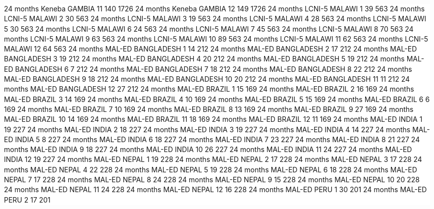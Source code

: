 24 months   Keneba           GAMBIA                         11            140    1726
24 months   Keneba           GAMBIA                         12            149    1726
24 months   LCNI-5           MALAWI                         1              39     563
24 months   LCNI-5           MALAWI                         2              30     563
24 months   LCNI-5           MALAWI                         3              19     563
24 months   LCNI-5           MALAWI                         4              28     563
24 months   LCNI-5           MALAWI                         5              30     563
24 months   LCNI-5           MALAWI                         6              24     563
24 months   LCNI-5           MALAWI                         7              45     563
24 months   LCNI-5           MALAWI                         8              70     563
24 months   LCNI-5           MALAWI                         9              63     563
24 months   LCNI-5           MALAWI                         10             89     563
24 months   LCNI-5           MALAWI                         11             62     563
24 months   LCNI-5           MALAWI                         12             64     563
24 months   MAL-ED           BANGLADESH                     1              14     212
24 months   MAL-ED           BANGLADESH                     2              17     212
24 months   MAL-ED           BANGLADESH                     3              19     212
24 months   MAL-ED           BANGLADESH                     4              20     212
24 months   MAL-ED           BANGLADESH                     5              19     212
24 months   MAL-ED           BANGLADESH                     6               7     212
24 months   MAL-ED           BANGLADESH                     7              18     212
24 months   MAL-ED           BANGLADESH                     8              22     212
24 months   MAL-ED           BANGLADESH                     9              18     212
24 months   MAL-ED           BANGLADESH                     10             20     212
24 months   MAL-ED           BANGLADESH                     11             11     212
24 months   MAL-ED           BANGLADESH                     12             27     212
24 months   MAL-ED           BRAZIL                         1              15     169
24 months   MAL-ED           BRAZIL                         2              16     169
24 months   MAL-ED           BRAZIL                         3              14     169
24 months   MAL-ED           BRAZIL                         4              10     169
24 months   MAL-ED           BRAZIL                         5              15     169
24 months   MAL-ED           BRAZIL                         6               6     169
24 months   MAL-ED           BRAZIL                         7              10     169
24 months   MAL-ED           BRAZIL                         8              13     169
24 months   MAL-ED           BRAZIL                         9              27     169
24 months   MAL-ED           BRAZIL                         10             14     169
24 months   MAL-ED           BRAZIL                         11             18     169
24 months   MAL-ED           BRAZIL                         12             11     169
24 months   MAL-ED           INDIA                          1              19     227
24 months   MAL-ED           INDIA                          2              18     227
24 months   MAL-ED           INDIA                          3              19     227
24 months   MAL-ED           INDIA                          4              14     227
24 months   MAL-ED           INDIA                          5               8     227
24 months   MAL-ED           INDIA                          6              18     227
24 months   MAL-ED           INDIA                          7              23     227
24 months   MAL-ED           INDIA                          8              21     227
24 months   MAL-ED           INDIA                          9              18     227
24 months   MAL-ED           INDIA                          10             26     227
24 months   MAL-ED           INDIA                          11             24     227
24 months   MAL-ED           INDIA                          12             19     227
24 months   MAL-ED           NEPAL                          1              19     228
24 months   MAL-ED           NEPAL                          2              17     228
24 months   MAL-ED           NEPAL                          3              17     228
24 months   MAL-ED           NEPAL                          4              22     228
24 months   MAL-ED           NEPAL                          5              19     228
24 months   MAL-ED           NEPAL                          6              18     228
24 months   MAL-ED           NEPAL                          7              17     228
24 months   MAL-ED           NEPAL                          8              24     228
24 months   MAL-ED           NEPAL                          9              15     228
24 months   MAL-ED           NEPAL                          10             20     228
24 months   MAL-ED           NEPAL                          11             24     228
24 months   MAL-ED           NEPAL                          12             16     228
24 months   MAL-ED           PERU                           1              30     201
24 months   MAL-ED           PERU                           2              17     201